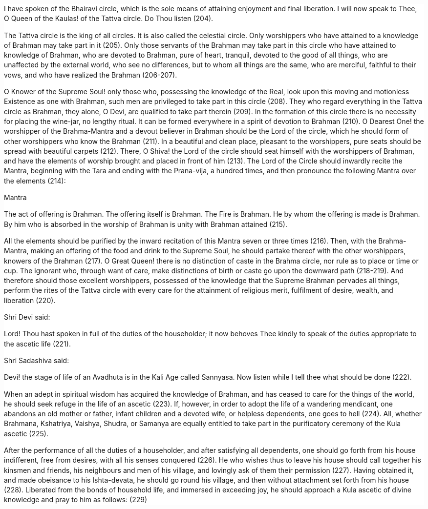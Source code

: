 I have spoken of the Bhairavi circle, which is the sole means of attaining enjoyment and final liberation. I will now speak to Thee, O Queen of the Kaulas! of the Tattva circle. Do Thou listen (204).

The Tattva circle is the king of all circles. It is also called the celestial circle. Only worshippers who have attained to a knowledge of Brahman may take part in it (205). Only those servants of the Brahman may take part in this circle who have attained to knowledge of Brahman, who are devoted to Brahman, pure of heart, tranquil, devoted to the good of all things, who are unaffected by the external world, who see no differences, but to whom all things are the same, who are merciful, faithful to their vows, and who have realized the Brahman (206-207).

O Knower of the Supreme Soul! only those who, possessing the knowledge of the Real, look upon this moving and motionless Existence as one with Brahman, such men are privileged to take part in this circle (208). They who regard everything in the Tattva circle as Brahman, they alone, O Devi, are qualified to take part therein (209). In the formation of this circle there is no necessity for placing the wine-jar, no lengthy ritual. It can be formed everywhere in a spirit of devotion to Brahman (210). O Dearest One! the worshipper of the Brahma-Mantra and a devout believer in Brahman should be the Lord of the circle, which he should form of other worshippers who know the Brahman (211). In a beautiful and clean place, pleasant to the worshippers, pure seats should be spread with beautiful carpets (212). There, O Shiva! the Lord of the circle should seat himself with the worshippers of Brahman, and have the elements of worship brought and placed in front of him (213). The Lord of the Circle should inwardly recite the Mantra, beginning with the Tara and ending with the Prana-vija, a hundred times, and then pronounce the following Mantra over the elements (214):

Mantra

The act of offering is Brahman. The offering itself is Brahman. The Fire is Brahman. He by whom the offering is made is Brahman. By him who is absorbed in the worship of Brahman is unity with Brahman attained (215).

All the elements should be purified by the inward recitation of this Mantra seven or three times (216). Then, with the Brahma-Mantra, making an offering of the food and drink to the Supreme Soul, he should partake thereof with the other worshippers, knowers of the Brahman (217). O Great Queen! there is no distinction of caste in the Brahma circle, nor rule as to place or time or cup. The ignorant who, through want of care, make distinctions of birth or caste go upon the downward path (218-219). And therefore should those excellent worshippers, possessed of the knowledge that the Supreme Brahman pervades all things, perform the rites of the Tattva circle with every care for the attainment of religious merit, fulfilment of desire, wealth, and liberation (220).

Shri Devi said:

Lord! Thou hast spoken in full of the duties of the householder; it now behoves Thee kindly to speak of the duties appropriate to the ascetic life (221).

Shri Sadashiva said:

Devi! the stage of life of an Avadhuta is in the Kali Age called Sannyasa. Now listen while I tell thee what should be done (222).

When an adept in spiritual wisdom has acquired the knowledge of Brahman, and has ceased to care for the things of the world, he should seek refuge in the life of an ascetic (223). If, however, in order to adopt the life of a wandering mendicant, one abandons an old mother or father, infant children and a devoted wife, or helpless dependents, one goes to hell (224). All, whether Brahmana, Kshatriya, Vaishya, Shudra, or Samanya are equally entitled to take part in the purificatory ceremony of the Kula ascetic (225).

After the performance of all the duties of a householder, and after satisfying all dependents, one should go forth from his house indifferent, free from desires, with all his senses conquered (226). He who wishes thus to leave his house should call together his kinsmen and friends, his neighbours and men of his village, and lovingly ask of them their permission (227). Having obtained it, and made obeisance to his Ishta-devata, he should go round his village, and then without attachment set forth from his house (228). Liberated from the bonds of household life, and immersed in exceeding joy, he should approach a Kula ascetic of divine knowledge and pray to him as follows: (229)
